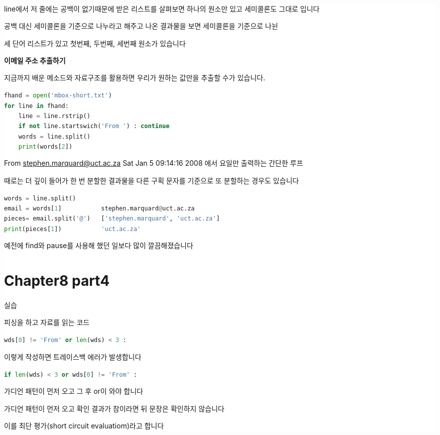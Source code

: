 line에서 저 줄에는 공백이 없기때문에 받은 리스트를 살펴보면 하나의 원소만 있고 세미콜론도 그대로 입니다

공백 대신 세미콜론을 기준으로 나누라고 해주고 나온 결과물을 보면 세미콜론을 기준으로 나뉜

세 단어 리스트가 있고 첫번째, 두번째, 세번째 원소가 있습니다

**이메일 주소 추출하기**

지금까지 배운 메소드와 자료구조를 활용하면 우리가 원하는 값만을 추출할 수가 있습니다.

```python
fhand = open('mbox-short.txt')
for line in fhand:
    line = line.rstrip()
    if not line.startswich('From ') : continue
    words = line.split()
    print(words[2])
```

From stephen.marquard@uct.ac.za Sat Jan 5 09:14:16 2008 에서 요일만 출력하는 간단한 루프

때로는 더 깊이 들어가 한 번 분할한 결과물을 다른 구획 문자를 기준으로 또 분할하는 경우도 있습니다

```python
words = line.split()
email = words[1]           stephen.marquard@uct.ac.za
pieces= email.split('@')   ['stephen.marquard', 'uct.ac.za']
print(pieces[1])           'uct.ac.za'

```

예전에 find와 pause를  사용해 했던 일보다 많이 깔끔해졌습니다



# Chapter8 part4

실습

피싱을 하고 자료를 읽는 코드

```python
wds[0] != 'From' or len(wds) < 3 :
```

이렇게 작성하면 트레이스백 에러가 발생합니다

```python
if len(wds) < 3 or wds[0] != 'From' :
```

가디언 패턴이 먼저 오고 그 후 or이 와야 합니다

가디언 패턴이 먼저 오고 확인 결과가 참이라면 뒤 문장은 확인하지 않습니다

이를 최단 평가(short circuit evaluatiom)라고 합니다